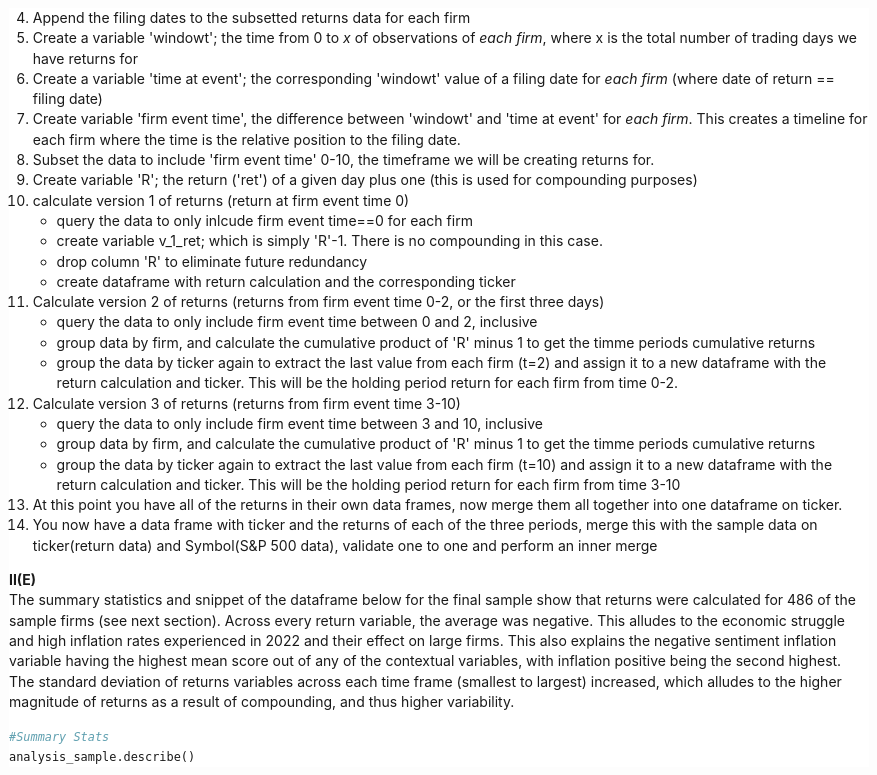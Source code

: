 4. Append the filing dates to the subsetted returns data for each firm
5. Create a variable 'windowt'; the time from 0 to *x* of observations of *each firm*, where x is the total number of trading days we have returns for
6. Create a variable 'time at event'; the corresponding 'windowt' value of a filing date for *each firm* (where date of return == filing date)
7. Create variable 'firm event time', the difference between 'windowt' and 'time at event' for *each firm*. This creates a timeline for each firm where the time is the relative position to the filing date.
8. Subset the data to include 'firm event time' 0-10, the timeframe we will be creating returns for.
9. Create variable 'R'; the return ('ret') of a given day plus one (this is used for compounding purposes)
10. calculate version 1 of returns (return at firm event time 0)
    - query the data to only inlcude firm event time==0 for each firm
    - create variable v_1_ret; which is simply 'R'-1. There is no compounding in this case.
    - drop column 'R' to eliminate future redundancy
    - create dataframe with return calculation and the corresponding ticker
11. Calculate version 2 of returns (returns from firm event time 0-2, or the first three days)
    - query the data to only include firm event time between 0 and 2, inclusive
    - group data by firm, and calculate the cumulative product of 'R' minus 1 to get the timme periods cumulative returns
    - group the data by ticker again to extract the last value from each firm (t=2) and assign it to a new dataframe with the return calculation and ticker. This will be the holding period return for each firm from time 0-2.
12. Calculate version 3 of returns (returns from firm event time 3-10)
    - query the data to only include firm event time between 3 and 10, inclusive
    - group data by firm, and calculate the cumulative product of 'R' minus 1 to get the timme periods cumulative returns
    - group the data by ticker again to extract the last value from each firm (t=10) and assign it to a new dataframe with the return calculation and ticker. This will be the holding period return for each firm from time 3-10
13. At this point you have all of the returns in their own data frames, now merge them all together into one dataframe on ticker.
14. You now have a data frame with ticker and the returns of each of the three periods, merge this with the sample data on ticker(return data) and Symbol(S&P 500 data), validate one to one and perform an inner merge

**II(E)** <br>
The summary statistics and snippet of the dataframe below for the final sample show that returns were calculated for 486 of the sample firms (see next section). Across every return variable, the average was negative. This alludes to the economic struggle and high inflation rates experienced in 2022 and their effect on large firms. This also explains the negative sentiment inflation variable having the highest mean score out of any of the contextual variables, with inflation positive being the second highest. The standard deviation of returns variables across each time frame (smallest to largest) increased, which alludes to the higher magnitude of returns as a result of compounding, and thus higher variability. 


```python
#Summary Stats
analysis_sample.describe()
```
